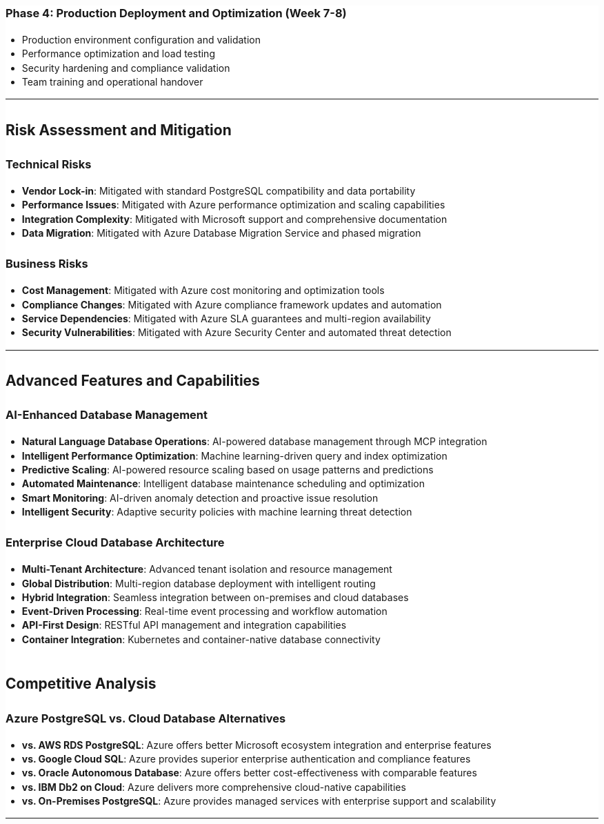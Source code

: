 ### Phase 4: Production Deployment and Optimization (Week 7-8)
- Production environment configuration and validation
- Performance optimization and load testing
- Security hardening and compliance validation
- Team training and operational handover

---

## Risk Assessment and Mitigation

### Technical Risks
- **Vendor Lock-in**: Mitigated with standard PostgreSQL compatibility and data portability
- **Performance Issues**: Mitigated with Azure performance optimization and scaling capabilities
- **Integration Complexity**: Mitigated with Microsoft support and comprehensive documentation
- **Data Migration**: Mitigated with Azure Database Migration Service and phased migration

### Business Risks
- **Cost Management**: Mitigated with Azure cost monitoring and optimization tools
- **Compliance Changes**: Mitigated with Azure compliance framework updates and automation
- **Service Dependencies**: Mitigated with Azure SLA guarantees and multi-region availability
- **Security Vulnerabilities**: Mitigated with Azure Security Center and automated threat detection

---

## Advanced Features and Capabilities

### AI-Enhanced Database Management
- **Natural Language Database Operations**: AI-powered database management through MCP integration
- **Intelligent Performance Optimization**: Machine learning-driven query and index optimization
- **Predictive Scaling**: AI-powered resource scaling based on usage patterns and predictions
- **Automated Maintenance**: Intelligent database maintenance scheduling and optimization
- **Smart Monitoring**: AI-driven anomaly detection and proactive issue resolution
- **Intelligent Security**: Adaptive security policies with machine learning threat detection

### Enterprise Cloud Database Architecture
- **Multi-Tenant Architecture**: Advanced tenant isolation and resource management
- **Global Distribution**: Multi-region database deployment with intelligent routing
- **Hybrid Integration**: Seamless integration between on-premises and cloud databases
- **Event-Driven Processing**: Real-time event processing and workflow automation
- **API-First Design**: RESTful API management and integration capabilities
- **Container Integration**: Kubernetes and container-native database connectivity

#
## Competitive Analysis

### Azure PostgreSQL vs. Cloud Database Alternatives
- **vs. AWS RDS PostgreSQL**: Azure offers better Microsoft ecosystem integration and enterprise features
- **vs. Google Cloud SQL**: Azure provides superior enterprise authentication and compliance features
- **vs. Oracle Autonomous Database**: Azure offers better cost-effectiveness with comparable features
- **vs. IBM Db2 on Cloud**: Azure delivers more comprehensive cloud-native capabilities
- **vs. On-Premises PostgreSQL**: Azure provides managed services with enterprise support and scalability

---